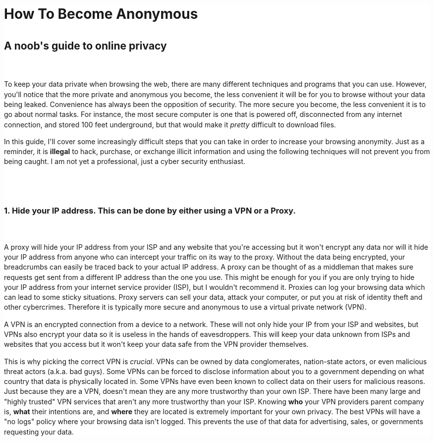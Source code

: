 # How To Become Anonymous

## A noob's guide to online privacy

<br> 

To keep your data private when browsing the web, there are many different techniques and programs that you can use. However, you'll notice that the more private and anonymous you become, the less convenient it will be for you to browse without your data being leaked. Convenience has always been the opposition of security. The more secure you become, the less convenient it is to go about normal tasks. For instance, the most secure computer is one that is powered off, disconnected from any internet connection, and stored 100 feet underground, but that would make it *pretty* difficult to download files.  

In this guide, I'll cover some increasingly difficult steps that you can take in order to increase your browsing anonymity. Just as a reminder, it is **illegal** to hack, purchase, or exchange illicit information and using the following techniques will not prevent you from being caught. I am not yet a professional, just a cyber security enthusiast.

<br>

<br>

### **1. Hide your IP address. This can be done by either using a VPN or a Proxy.**

<br>

A proxy will hide your IP address from your ISP and any website that you're accessing but it won't encrypt any data nor will it hide your IP address from anyone who can intercept your traffic on its way to the proxy. Without the data being encrypted, your breadcrumbs can easily be traced back to your actual IP address. A proxy can be thought of as a middleman that makes sure requests get sent from a different IP address than the one you use. This might be enough for you if you are only trying to hide your IP address from your internet service provider (ISP), but I wouldn't recommend it. Proxies can log your browsing data which can lead to some sticky situations. Proxy servers can sell your data, attack your computer, or put you at risk of identity theft and other cybercrimes. Therefore it is typically more secure and anonymous to use a virtual private network (VPN).

A VPN is an encrypted connection from a device to a network. These will not only hide your IP from your ISP and websites, but VPNs also encrypt your data so it is useless in the hands of eavesdroppers. This will keep your data unknown from ISPs and websites that you access but it won't keep your data safe from the VPN provider themselves. 

This is why picking the correct VPN is *crucial*. VPNs can be owned by data conglomerates, nation-state actors, or even malicious threat actors (a.k.a. bad guys). Some VPNs can be forced to disclose information about you to a government depending on what country that data is physically located in. Some VPNs have even been known to collect data on their users for malicious reasons. Just because they are a VPN, doesn't mean they are any more trustworthy than your own ISP. There have been many large and "highly trusted" VPN services that aren't any more trustworthy than your ISP.
Knowing **who** your VPN providers parent company is, **what** their intentions are, and **where** they are located is extremely important for your own privacy. The best VPNs will have a "no logs" policy where your browsing data isn't logged. This prevents the use of that data for advertising, sales, or governments requesting your data.

